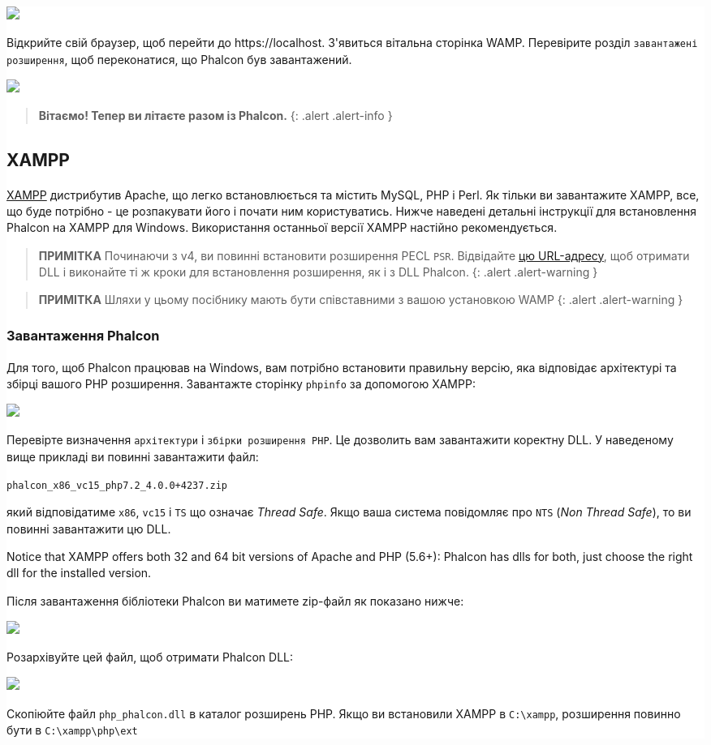 ![](/assets/images/content/webserver-wamp-manager.png)

Відкрийте свій браузер, щоб перейти до https://localhost. З'явиться вітальна сторінка WAMP. Перевірите розділ `завантажені розширення`, щоб переконатися, що Phalcon був завантажений.

![](/assets/images/content/webserver-wamp-phalcon.png)

> **Вітаємо! Тепер ви літаєте разом із Phalcon.**
{: .alert .alert-info }

## XAMPP

[XAMPP](https://www.apachefriends.org/download.html) дистрибутив Apache, що легко встановлюється та містить MySQL, PHP і Perl. Як тільки ви завантажите XAMPP, все, що буде потрібно - це розпакувати його і почати ним користуватись. Нижче наведені детальні інструкції для встановлення Phalcon на XAMPP для Windows. Використання останньої версії XAMPP настійно рекомендується.

> **ПРИМІТКА** Починаючи з v4, ви повинні встановити розширення PECL `PSR`. Відвідайте [цю URL-адресу](https://pecl.php.net/package/psr/0.7.0/windows), щоб отримати DLL і виконайте ті ж кроки для встановлення розширення, як і з DLL Phalcon.
{: .alert .alert-warning }

> 
> **ПРИМІТКА** Шляхи у цьому посібнику мають бути співставними з вашою установкою WAMP
{: .alert .alert-warning }

### Завантаження Phalcon

Для того, щоб Phalcon працював на Windows, вам потрібно встановити правильну версію, яка відповідає архітектурі та збірці вашого РНР розширення. Завантажте сторінку `phpinfo` за допомогою XAMPP:

![](/assets/images/content/webserver-architecture.png)

Перевірте визначення `архітектури` і `збірки розширення РНР`. Це дозволить вам завантажити коректну DLL. У наведеному вище прикладі ви повинні завантажити файл:

    phalcon_x86_vc15_php7.2_4.0.0+4237.zip
    

який відповідатиме `x86`, `vc15` і `TS` що означає *Thread Safe*. Якщо ваша система повідомляє про `NTS` (*Non Thread Safe*), то ви повинні завантажити цю DLL.

Notice that XAMPP offers both 32 and 64 bit versions of Apache and PHP (5.6+): Phalcon has dlls for both, just choose the right dll for the installed version.

Після завантаження бібліотеки Phalcon ви матимете zip-файл як показано нижче:

![](/assets/images/content/webserver-zip-icon.png)

Розархівуйте цей файл, щоб отримати Phalcon DLL:

![](/assets/images/content/webserver-extracted-dlls.png)

Скопіюйте файл `php_phalcon.dll` в каталог розширень PHP. Якщо ви встановили XAMPP в `C:\xampp`, розширення повинно бути в `C:\xampp\php\ext`
